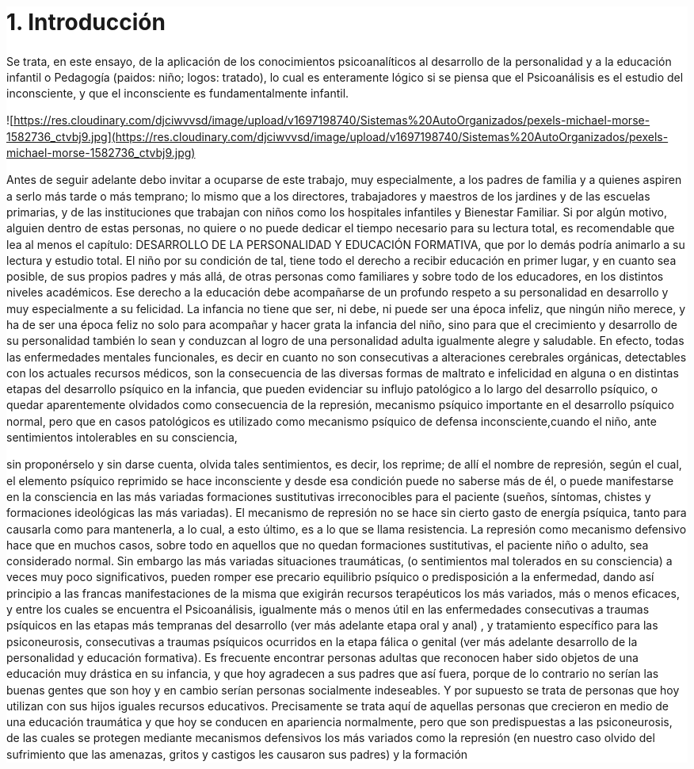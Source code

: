 # **1. Introducción**

Se trata, en este ensayo, de la aplicación de los conocimientos psicoanalíticos al desarrollo de la personalidad y a la educación infantil o Pedagogía (paidos: niño; logos: tratado), lo cual es enteramente lógico si se piensa que el Psicoanálisis es el estudio del inconsciente, y que el inconsciente es fundamentalmente infantil.

![https://res.cloudinary.com/djciwvvsd/image/upload/v1697198740/Sistemas%20AutoOrganizados/pexels-michael-morse-1582736_ctvbj9.jpg](https://res.cloudinary.com/djciwvvsd/image/upload/v1697198740/Sistemas%20AutoOrganizados/pexels-michael-morse-1582736_ctvbj9.jpg)

Antes de seguir adelante debo invitar a ocuparse de este trabajo, muy especialmente, a los padres de familia y a quienes aspiren a serlo más tarde o más temprano; lo mismo que a los directores, trabajadores y maestros de los jardines y de las escuelas primarias, y de las instituciones que trabajan con niños como los hospitales infantiles y Bienestar Familiar. Si por algún motivo, alguien dentro de estas personas, no quiere o no puede dedicar el tiempo necesario para su lectura total, es recomendable que lea al menos el capítulo: DESARROLLO DE LA PERSONALIDAD Y EDUCACIÓN FORMATIVA, que por lo demás podría animarlo a su lectura y estudio total.
El niño por su condición de tal, tiene todo el derecho a recibir educación en primer lugar, y en cuanto sea posible, de sus propios padres y más allá, de otras personas como familiares y sobre todo de los educadores, en los distintos niveles académicos. Ese derecho a la educación debe acompañarse de un profundo respeto a su personalidad en desarrollo y muy especialmente a su felicidad. La infancia no tiene que ser, ni debe, ni puede ser una época infeliz, que ningún niño merece, y ha de ser una época feliz no solo para acompañar y hacer grata la infancia del niño, sino para que el crecimiento y desarrollo de su personalidad también lo sean y conduzcan al logro de una personalidad adulta igualmente alegre y saludable. En efecto, todas las enfermedades mentales funcionales, es decir en cuanto no son consecutivas a alteraciones cerebrales orgánicas, detectables con los actuales recursos médicos, son la consecuencia de las diversas formas de maltrato e infelicidad en alguna o en distintas etapas del desarrollo psíquico en la infancia, que pueden evidenciar su influjo patológico a lo largo del desarrollo psíquico, o quedar aparentemente olvidados como consecuencia de la represión, mecanismo psíquico importante en el desarrollo psíquico normal, pero que en casos patológicos es utilizado como mecanismo psíquico de defensa inconsciente,cuando el niño, ante sentimientos intolerables en su consciencia,

sin proponérselo y sin darse cuenta, olvida tales sentimientos, es decir, los reprime; de allí el nombre de represión, según el cual, el elemento psíquico reprimido se hace inconsciente y desde esa condición puede no saberse más de él, o puede manifestarse en la consciencia en las más variadas formaciones sustitutivas irreconocibles para el paciente (sueños, síntomas, chistes y formaciones ideológicas las más variadas). El mecanismo de represión no se hace sin cierto gasto de energía psíquica, tanto para causarla como para mantenerla, a lo cual, a esto último, es a lo que se llama resistencia.
La represión como mecanismo defensivo hace que en muchos casos, sobre todo en aquellos que no quedan formaciones sustitutivas, el paciente niño o adulto, sea considerado normal. Sin embargo las más variadas situaciones traumáticas, (o sentimientos mal tolerados en su consciencia) a veces muy poco significativos, pueden romper ese precario equilibrio psíquico o predisposición a la enfermedad, dando así principio a las francas manifestaciones de la misma que exigirán recursos terapéuticos los más variados, más o menos eficaces, y entre los cuales se encuentra el Psicoanálisis, igualmente más o menos útil en las enfermedades consecutivas a traumas psíquicos en las etapas más tempranas del desarrollo (ver más adelante etapa oral y anal) , y tratamiento específico para las psiconeurosis, consecutivas a traumas psíquicos ocurridos en la etapa fálica o genital (ver más adelante desarrollo de la personalidad y educación formativa).
Es frecuente encontrar personas adultas que reconocen haber sido objetos de una educación muy drástica en su infancia, y que hoy agradecen a sus padres que así fuera, porque de lo contrario no serían las buenas gentes que son hoy y en cambio serían personas socialmente indeseables. Y por supuesto se trata de personas que hoy utilizan con sus hijos iguales recursos educativos. Precisamente se trata aquí de aquellas personas que crecieron en medio de una educación traumática y que hoy se conducen en apariencia normalmente, pero que son predispuestas a las psiconeurosis, de las cuales se protegen mediante mecanismos defensivos los más variados como la represión (en nuestro caso olvido del sufrimiento que las amenazas, gritos y castigos les causaron sus padres) y la formación
